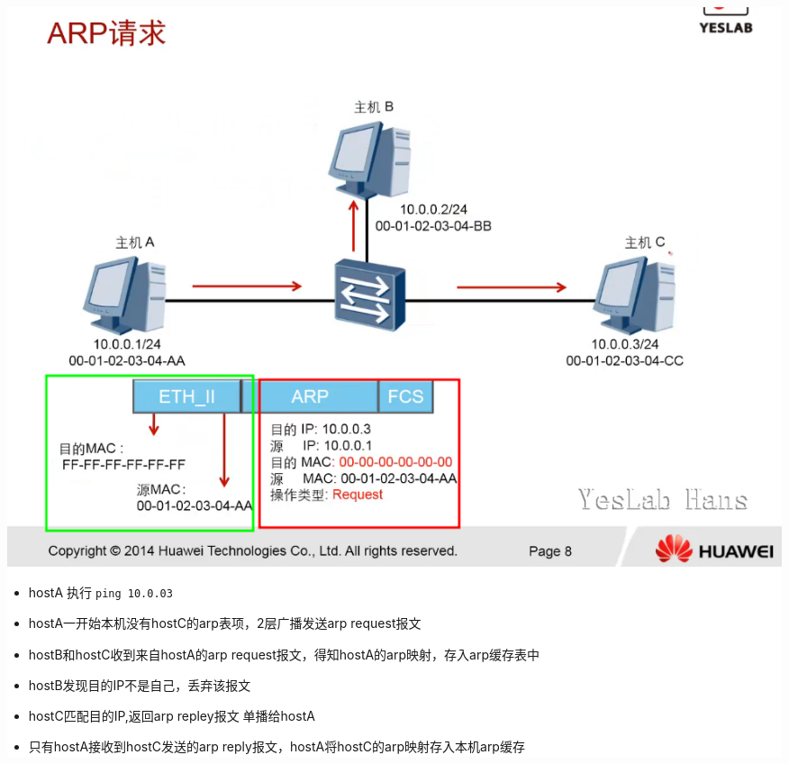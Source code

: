 ![](../images/arp_request.png)

- hostA 执行 `ping 10.0.03`

- hostA一开始本机没有hostC的arp表项，2层广播发送arp request报文

- hostB和hostC收到来自hostA的arp request报文，得知hostA的arp映射，存入arp缓存表中

- hostB发现目的IP不是自己，丢弃该报文

- hostC匹配目的IP,返回arp repley报文 单播给hostA

- 只有hostA接收到hostC发送的arp reply报文，hostA将hostC的arp映射存入本机arp缓存
